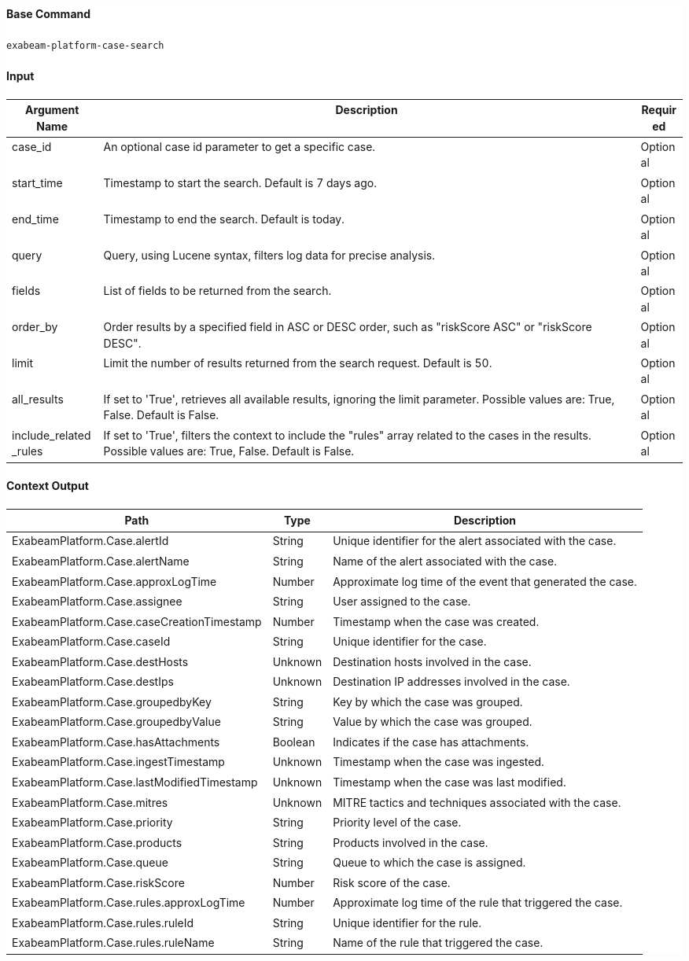 #### Base Command

`exabeam-platform-case-search`

#### Input

| **Argument Name** | **Description** | **Required** |
| --- | --- | --- |
| case_id | An optional case id parameter to get a specific case. | Optional | 
| start_time | Timestamp to start the search. Default is 7 days ago. | Optional | 
| end_time | Timestamp to end the search. Default is today. | Optional | 
| query | Query, using Lucene syntax, filters log data for precise analysis. | Optional | 
| fields | List of fields to be returned from the search. | Optional | 
| order_by | Order results by a specified field in ASC or DESC order, such as "riskScore ASC" or "riskScore DESC". | Optional | 
| limit | Limit the number of results returned from the search request. Default is 50. | Optional | 
| all_results | If set to 'True', retrieves all available results, ignoring the limit parameter. Possible values are: True, False. Default is False. | Optional | 
| include_related_rules | If set to 'True', filters the context to include the "rules" array related to the cases in the results. Possible values are: True, False. Default is False. | Optional | 

#### Context Output

| **Path** | **Type** | **Description** |
| --- | --- | --- |
| ExabeamPlatform.Case.alertId | String | Unique identifier for the alert associated with the case. | 
| ExabeamPlatform.Case.alertName | String | Name of the alert associated with the case. | 
| ExabeamPlatform.Case.approxLogTime | Number | Approximate log time of the event that generated the case. | 
| ExabeamPlatform.Case.assignee | String | User assigned to the case. | 
| ExabeamPlatform.Case.caseCreationTimestamp | Number | Timestamp when the case was created. | 
| ExabeamPlatform.Case.caseId | String | Unique identifier for the case. | 
| ExabeamPlatform.Case.destHosts | Unknown | Destination hosts involved in the case. | 
| ExabeamPlatform.Case.destIps | Unknown | Destination IP addresses involved in the case. | 
| ExabeamPlatform.Case.groupedbyKey | String | Key by which the case was grouped. | 
| ExabeamPlatform.Case.groupedbyValue | String | Value by which the case was grouped. | 
| ExabeamPlatform.Case.hasAttachments | Boolean | Indicates if the case has attachments. | 
| ExabeamPlatform.Case.ingestTimestamp | Unknown | Timestamp when the case was ingested. | 
| ExabeamPlatform.Case.lastModifiedTimestamp | Unknown | Timestamp when the case was last modified. | 
| ExabeamPlatform.Case.mitres | Unknown | MITRE tactics and techniques associated with the case. | 
| ExabeamPlatform.Case.priority | String | Priority level of the case. | 
| ExabeamPlatform.Case.products | String | Products involved in the case. | 
| ExabeamPlatform.Case.queue | String | Queue to which the case is assigned. | 
| ExabeamPlatform.Case.riskScore | Number | Risk score of the case. | 
| ExabeamPlatform.Case.rules.approxLogTime | Number | Approximate log time of the rule that triggered the case. | 
| ExabeamPlatform.Case.rules.ruleId | String | Unique identifier for the rule. | 
| ExabeamPlatform.Case.rules.ruleName | String | Name of the rule that triggered the case. | 